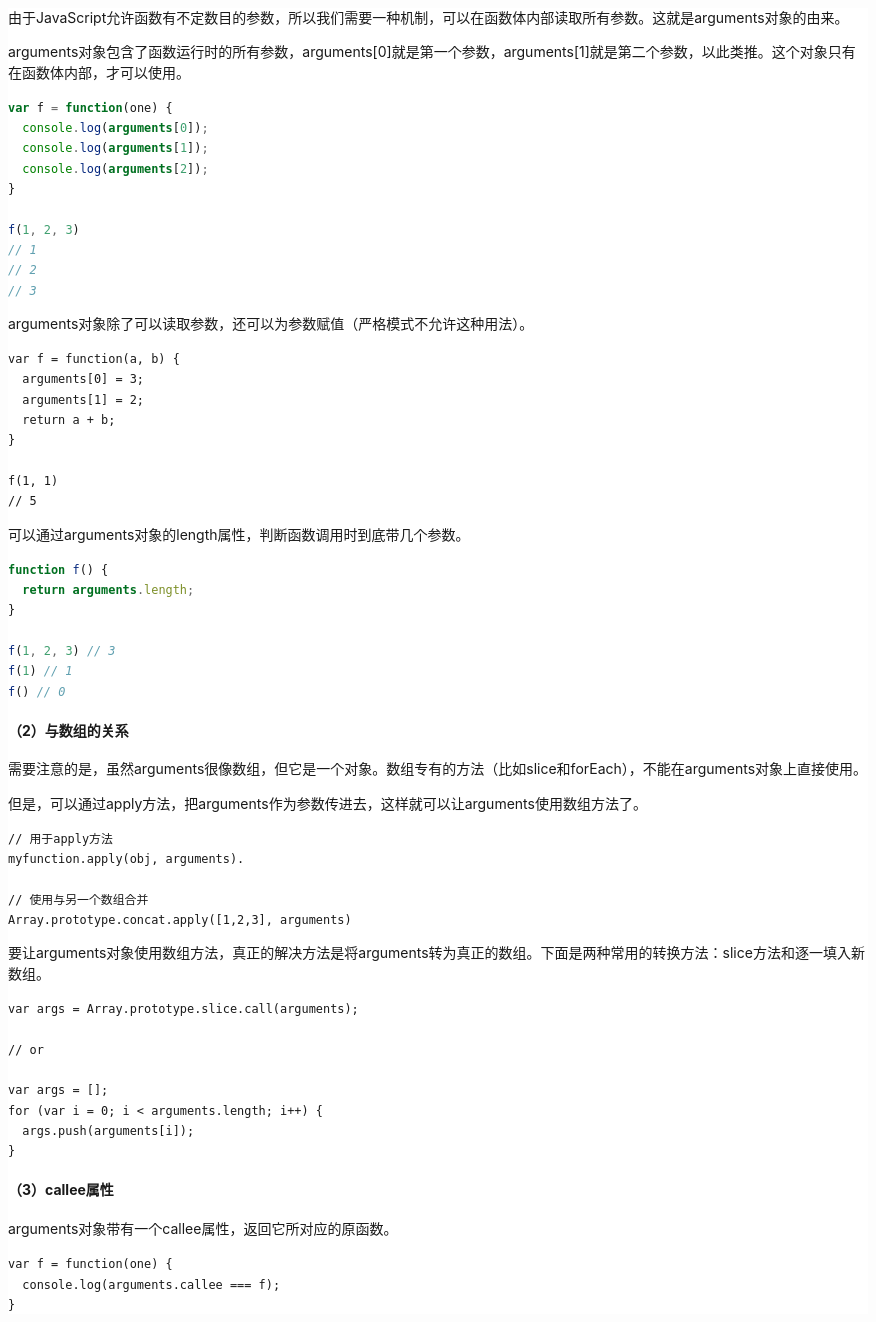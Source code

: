 由于JavaScript允许函数有不定数目的参数，所以我们需要一种机制，可以在函数体内部读取所有参数。这就是arguments对象的由来。

arguments对象包含了函数运行时的所有参数，arguments[0]就是第一个参数，arguments[1]就是第二个参数，以此类推。这个对象只有在函数体内部，才可以使用。
```javascript
var f = function(one) {
  console.log(arguments[0]);
  console.log(arguments[1]);
  console.log(arguments[2]);
}

f(1, 2, 3)
// 1
// 2
// 3
```

arguments对象除了可以读取参数，还可以为参数赋值（严格模式不允许这种用法）。

    var f = function(a, b) {
      arguments[0] = 3;
      arguments[1] = 2;
      return a + b;
    }

    f(1, 1)
    // 5

可以通过arguments对象的length属性，判断函数调用时到底带几个参数。
```javascript
function f() {
  return arguments.length;
}

f(1, 2, 3) // 3
f(1) // 1
f() // 0
```

#### （2）与数组的关系

需要注意的是，虽然arguments很像数组，但它是一个对象。数组专有的方法（比如slice和forEach），不能在arguments对象上直接使用。

但是，可以通过apply方法，把arguments作为参数传进去，这样就可以让arguments使用数组方法了。
```
// 用于apply方法
myfunction.apply(obj, arguments).

// 使用与另一个数组合并
Array.prototype.concat.apply([1,2,3], arguments)
```
要让arguments对象使用数组方法，真正的解决方法是将arguments转为真正的数组。下面是两种常用的转换方法：slice方法和逐一填入新数组。
```
var args = Array.prototype.slice.call(arguments);

// or

var args = [];
for (var i = 0; i < arguments.length; i++) {
  args.push(arguments[i]);
}
```
#### （3）callee属性
arguments对象带有一个callee属性，返回它所对应的原函数。
```
var f = function(one) {
  console.log(arguments.callee === f);
}

```